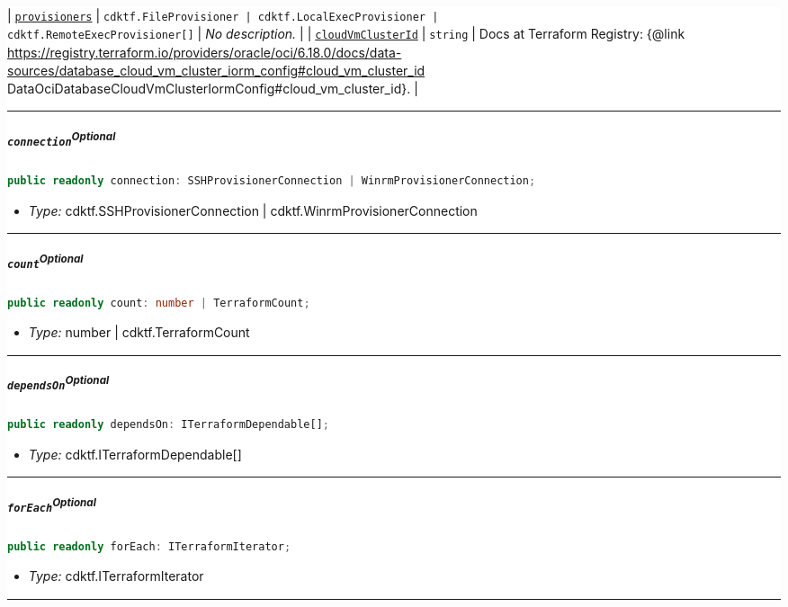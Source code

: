 | <code><a href="#rhizo-co-terraform-provider-oci.dataOciDatabaseCloudVmClusterIormConfig.DataOciDatabaseCloudVmClusterIormConfigConfig.property.provisioners">provisioners</a></code> | <code>cdktf.FileProvisioner \| cdktf.LocalExecProvisioner \| cdktf.RemoteExecProvisioner[]</code> | *No description.* |
| <code><a href="#rhizo-co-terraform-provider-oci.dataOciDatabaseCloudVmClusterIormConfig.DataOciDatabaseCloudVmClusterIormConfigConfig.property.cloudVmClusterId">cloudVmClusterId</a></code> | <code>string</code> | Docs at Terraform Registry: {@link https://registry.terraform.io/providers/oracle/oci/6.18.0/docs/data-sources/database_cloud_vm_cluster_iorm_config#cloud_vm_cluster_id DataOciDatabaseCloudVmClusterIormConfig#cloud_vm_cluster_id}. |

---

##### `connection`<sup>Optional</sup> <a name="connection" id="rhizo-co-terraform-provider-oci.dataOciDatabaseCloudVmClusterIormConfig.DataOciDatabaseCloudVmClusterIormConfigConfig.property.connection"></a>

```typescript
public readonly connection: SSHProvisionerConnection | WinrmProvisionerConnection;
```

- *Type:* cdktf.SSHProvisionerConnection | cdktf.WinrmProvisionerConnection

---

##### `count`<sup>Optional</sup> <a name="count" id="rhizo-co-terraform-provider-oci.dataOciDatabaseCloudVmClusterIormConfig.DataOciDatabaseCloudVmClusterIormConfigConfig.property.count"></a>

```typescript
public readonly count: number | TerraformCount;
```

- *Type:* number | cdktf.TerraformCount

---

##### `dependsOn`<sup>Optional</sup> <a name="dependsOn" id="rhizo-co-terraform-provider-oci.dataOciDatabaseCloudVmClusterIormConfig.DataOciDatabaseCloudVmClusterIormConfigConfig.property.dependsOn"></a>

```typescript
public readonly dependsOn: ITerraformDependable[];
```

- *Type:* cdktf.ITerraformDependable[]

---

##### `forEach`<sup>Optional</sup> <a name="forEach" id="rhizo-co-terraform-provider-oci.dataOciDatabaseCloudVmClusterIormConfig.DataOciDatabaseCloudVmClusterIormConfigConfig.property.forEach"></a>

```typescript
public readonly forEach: ITerraformIterator;
```

- *Type:* cdktf.ITerraformIterator

---
